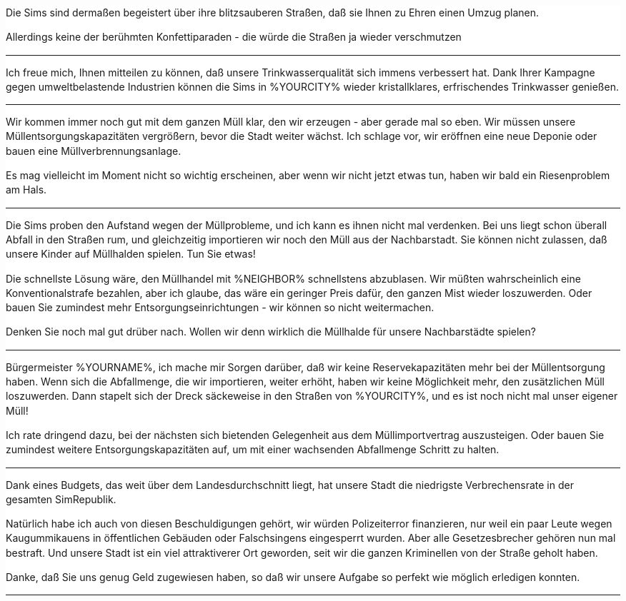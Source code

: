 Die Sims sind dermaßen begeistert über ihre blitzsauberen Straßen, daß sie Ihnen zu Ehren einen Umzug planen. 

Allerdings keine der berühmten Konfettiparaden - die würde die Straßen ja wieder verschmutzen

---

Ich freue mich, Ihnen mitteilen zu können, daß unsere Trinkwasserqualität sich immens verbessert hat. Dank Ihrer Kampagne gegen umweltbelastende Industrien können die Sims in %YOURCITY% wieder kristallklares, erfrischendes Trinkwasser genießen.

---

Wir kommen immer noch gut mit dem ganzen Müll klar, den wir erzeugen - aber gerade mal so eben. Wir müssen unsere Müllentsorgungskapazitäten vergrößern, bevor die Stadt weiter wächst. Ich schlage vor, wir eröffnen eine neue Deponie oder bauen eine Müllverbrennungsanlage. 

Es mag vielleicht im Moment nicht so wichtig erscheinen, aber wenn wir nicht jetzt etwas tun, haben wir bald ein Riesenproblem am Hals.

---

Die Sims proben den Aufstand wegen der Müllprobleme, und ich kann es ihnen nicht mal verdenken. Bei uns liegt schon überall Abfall in den Straßen rum, und gleichzeitig importieren wir noch den Müll aus der Nachbarstadt. Sie können nicht zulassen, daß unsere Kinder auf Müllhalden spielen. Tun Sie etwas! 

Die schnellste Lösung wäre, den Müllhandel mit %NEIGHBOR% schnellstens abzublasen. Wir müßten wahrscheinlich eine Konventionalstrafe bezahlen, aber ich glaube, das wäre ein geringer Preis dafür, den ganzen Mist wieder loszuwerden. Oder bauen Sie zumindest mehr Entsorgungseinrichtungen - wir können so nicht weitermachen. 

Denken Sie noch mal gut drüber nach. Wollen wir denn wirklich die Müllhalde für unsere Nachbarstädte spielen?

---

Bürgermeister %YOURNAME%, ich mache mir Sorgen darüber, daß wir keine Reservekapazitäten mehr bei der Müllentsorgung haben. Wenn sich die Abfallmenge, die wir importieren, weiter erhöht, haben wir keine Möglichkeit mehr, den zusätzlichen Müll loszuwerden. Dann stapelt sich der Dreck säckeweise in den Straßen von %YOURCITY%, und es ist noch nicht mal unser eigener Müll! 

Ich rate dringend dazu, bei der nächsten sich bietenden Gelegenheit aus dem Müllimportvertrag auszusteigen. Oder bauen Sie zumindest weitere Entsorgungskapazitäten auf, um mit einer wachsenden Abfallmenge Schritt zu halten.

---

Dank eines Budgets, das weit über dem Landesdurchschnitt liegt, hat unsere Stadt die niedrigste Verbrechensrate in der gesamten SimRepublik. 

Natürlich habe ich auch von diesen Beschuldigungen gehört, wir würden Polizeiterror finanzieren, nur weil ein paar Leute wegen Kaugummikauens in öffentlichen Gebäuden oder Falschsingens eingesperrt wurden. Aber alle Gesetzesbrecher gehören nun mal bestraft. Und unsere Stadt ist ein viel attraktiverer Ort geworden, seit wir die ganzen Kriminellen von der Straße geholt haben. 

Danke, daß Sie uns genug Geld zugewiesen haben, so daß wir unsere Aufgabe so perfekt wie möglich erledigen konnten.

---